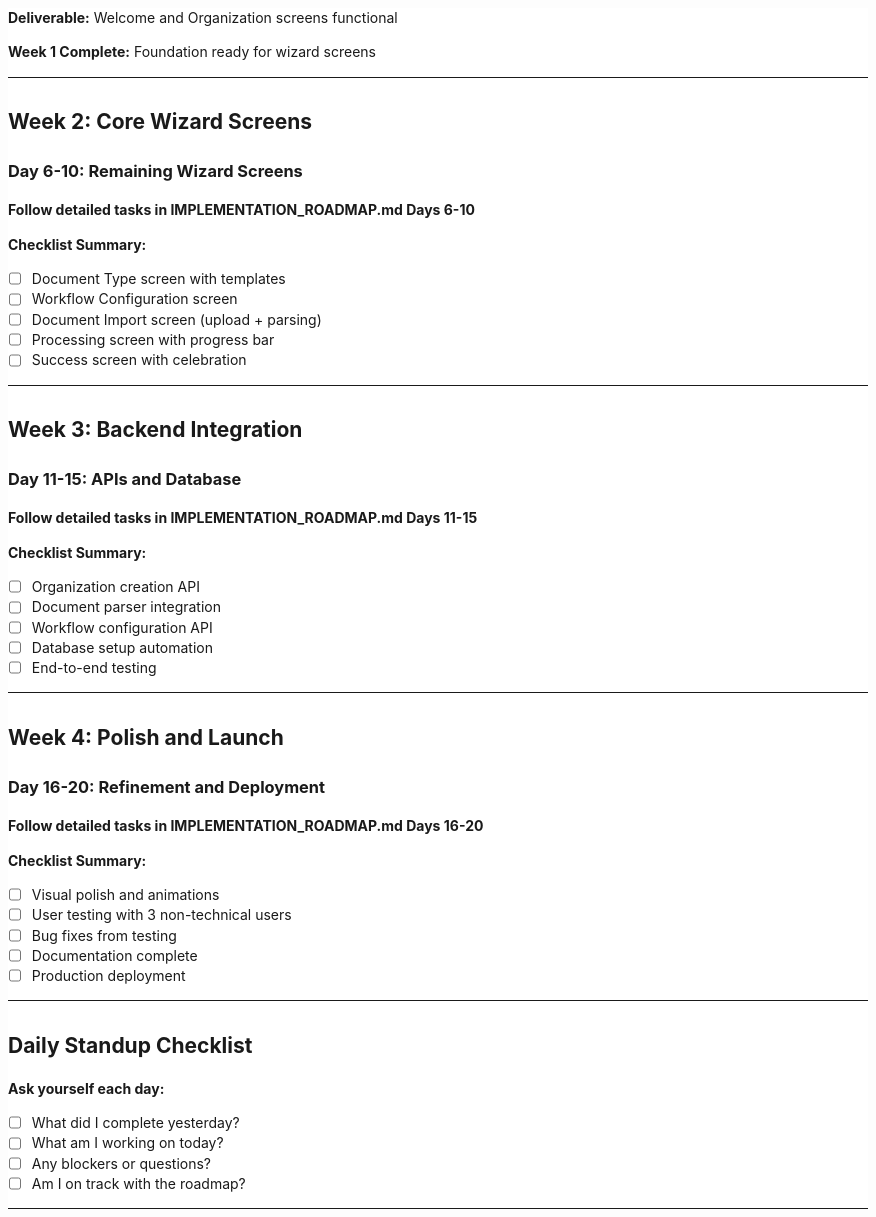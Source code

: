 **Deliverable:** Welcome and Organization screens functional

**Week 1 Complete:** Foundation ready for wizard screens

---

## Week 2: Core Wizard Screens

### Day 6-10: Remaining Wizard Screens
**Follow detailed tasks in IMPLEMENTATION_ROADMAP.md Days 6-10**

**Checklist Summary:**
- [ ] Document Type screen with templates
- [ ] Workflow Configuration screen
- [ ] Document Import screen (upload + parsing)
- [ ] Processing screen with progress bar
- [ ] Success screen with celebration

---

## Week 3: Backend Integration

### Day 11-15: APIs and Database
**Follow detailed tasks in IMPLEMENTATION_ROADMAP.md Days 11-15**

**Checklist Summary:**
- [ ] Organization creation API
- [ ] Document parser integration
- [ ] Workflow configuration API
- [ ] Database setup automation
- [ ] End-to-end testing

---

## Week 4: Polish and Launch

### Day 16-20: Refinement and Deployment
**Follow detailed tasks in IMPLEMENTATION_ROADMAP.md Days 16-20**

**Checklist Summary:**
- [ ] Visual polish and animations
- [ ] User testing with 3 non-technical users
- [ ] Bug fixes from testing
- [ ] Documentation complete
- [ ] Production deployment

---

## Daily Standup Checklist

**Ask yourself each day:**
- [ ] What did I complete yesterday?
- [ ] What am I working on today?
- [ ] Any blockers or questions?
- [ ] Am I on track with the roadmap?

---